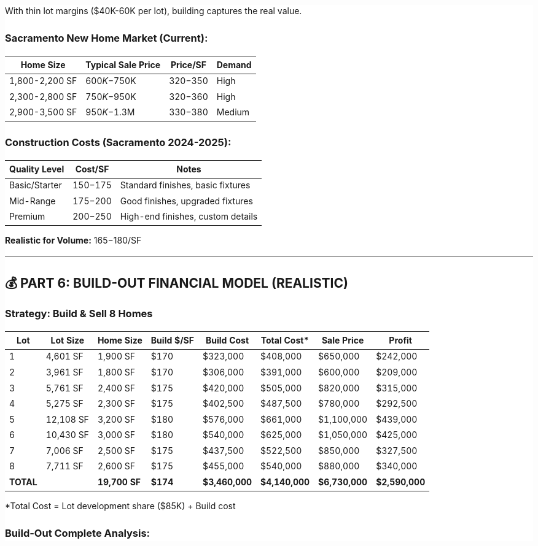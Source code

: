 With thin lot margins ($40K-60K per lot), building captures the real value.

### **Sacramento New Home Market (Current):**

| Home Size | Typical Sale Price | Price/SF | Demand |
|-----------|-------------------|----------|--------|
| 1,800-2,200 SF | $600K-$750K | $320-$350 | High |
| 2,300-2,800 SF | $750K-$950K | $320-$360 | High |
| 2,900-3,500 SF | $950K-$1.3M | $330-$380 | Medium |

### **Construction Costs (Sacramento 2024-2025):**

| Quality Level | Cost/SF | Notes |
|---------------|---------|-------|
| Basic/Starter | $150-$175 | Standard finishes, basic fixtures |
| Mid-Range | $175-$200 | Good finishes, upgraded fixtures |
| Premium | $200-$250 | High-end finishes, custom details |

**Realistic for Volume:** $165-$180/SF

---

## 💰 PART 6: BUILD-OUT FINANCIAL MODEL (REALISTIC)

### **Strategy: Build & Sell 8 Homes**

| Lot | Lot Size | Home Size | Build $/SF | Build Cost | Total Cost* | Sale Price | Profit |
|-----|----------|-----------|------------|------------|-------------|------------|--------|
| 1 | 4,601 SF | 1,900 SF | $170 | $323,000 | $408,000 | $650,000 | $242,000 |
| 2 | 3,961 SF | 1,800 SF | $170 | $306,000 | $391,000 | $600,000 | $209,000 |
| 3 | 5,761 SF | 2,400 SF | $175 | $420,000 | $505,000 | $820,000 | $315,000 |
| 4 | 5,275 SF | 2,300 SF | $175 | $402,500 | $487,500 | $780,000 | $292,500 |
| 5 | 12,108 SF | 3,200 SF | $180 | $576,000 | $661,000 | $1,100,000 | $439,000 |
| 6 | 10,430 SF | 3,000 SF | $180 | $540,000 | $625,000 | $1,050,000 | $425,000 |
| 7 | 7,006 SF | 2,500 SF | $175 | $437,500 | $522,500 | $850,000 | $327,500 |
| 8 | 7,711 SF | 2,600 SF | $175 | $455,000 | $540,000 | $880,000 | $340,000 |
| **TOTAL** | | **19,700 SF** | **$174** | **$3,460,000** | **$4,140,000** | **$6,730,000** | **$2,590,000** |

*Total Cost = Lot development share ($85K) + Build cost

### **Build-Out Complete Analysis:**
